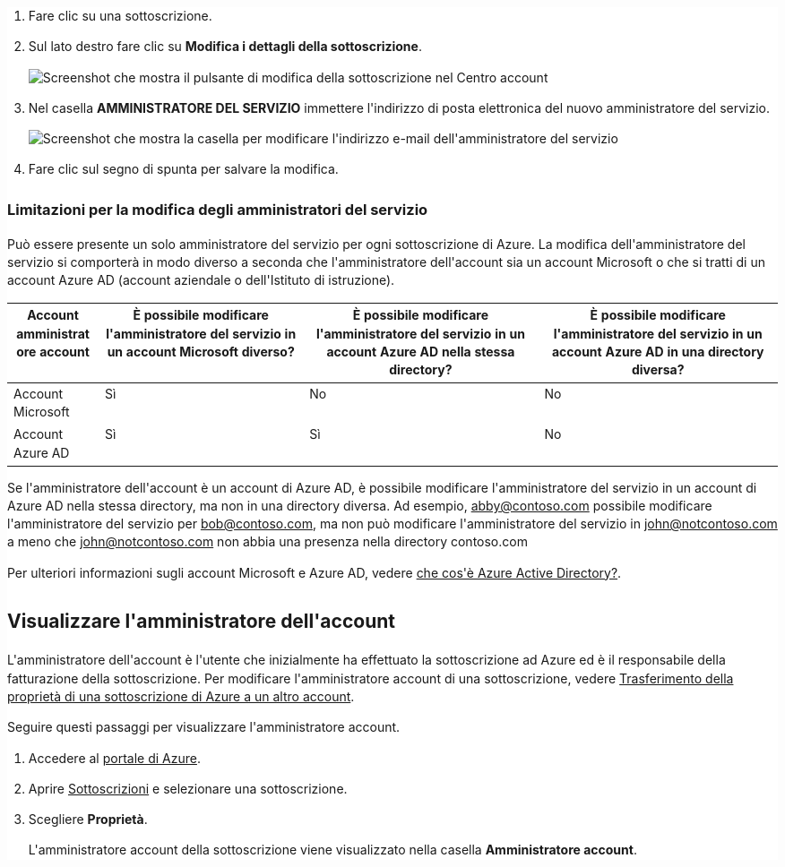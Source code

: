 1. Fare clic su una sottoscrizione.

1. Sul lato destro fare clic su **Modifica i dettagli della sottoscrizione**.

    ![Screenshot che mostra il pulsante di modifica della sottoscrizione nel Centro account](./media/classic-administrators/editsub.png)

1. Nel casella **AMMINISTRATORE DEL SERVIZIO** immettere l'indirizzo di posta elettronica del nuovo amministratore del servizio.

    ![Screenshot che mostra la casella per modificare l'indirizzo e-mail dell'amministratore del servizio](./media/classic-administrators/change-service-admin.png)

1. Fare clic sul segno di spunta per salvare la modifica.

### <a name="limitations-for-changing-the-service-administrator"></a>Limitazioni per la modifica degli amministratori del servizio

Può essere presente un solo amministratore del servizio per ogni sottoscrizione di Azure. La modifica dell'amministratore del servizio si comporterà in modo diverso a seconda che l'amministratore dell'account sia un account Microsoft o che si tratti di un account Azure AD (account aziendale o dell'Istituto di istruzione).

| Account amministratore account | È possibile modificare l'amministratore del servizio in un account Microsoft diverso? | È possibile modificare l'amministratore del servizio in un account Azure AD nella stessa directory? | È possibile modificare l'amministratore del servizio in un account Azure AD in una directory diversa? |
| --- | --- | --- | --- |
| Account Microsoft | Sì | No | No |
| Account Azure AD | Sì | Sì | No |

Se l'amministratore dell'account è un account di Azure AD, è possibile modificare l'amministratore del servizio in un account di Azure AD nella stessa directory, ma non in una directory diversa. Ad esempio, abby@contoso.com possibile modificare l'amministratore del servizio per bob@contoso.com, ma non può modificare l'amministratore del servizio in john@notcontoso.com a meno che john@notcontoso.com non abbia una presenza nella directory contoso.com

Per ulteriori informazioni sugli account Microsoft e Azure AD, vedere [che cos'è Azure Active Directory?](../active-directory/fundamentals/active-directory-whatis.md).

## <a name="view-the-account-administrator"></a>Visualizzare l'amministratore dell'account

L'amministratore dell'account è l'utente che inizialmente ha effettuato la sottoscrizione ad Azure ed è il responsabile della fatturazione della sottoscrizione. Per modificare l'amministratore account di una sottoscrizione, vedere [Trasferimento della proprietà di una sottoscrizione di Azure a un altro account](../cost-management-billing/manage/billing-subscription-transfer.md).

Seguire questi passaggi per visualizzare l'amministratore account.

1. Accedere al [portale di Azure](https://portal.azure.com).

1. Aprire [Sottoscrizioni](https://portal.azure.com/#blade/Microsoft_Azure_Billing/SubscriptionsBlade) e selezionare una sottoscrizione.

1. Scegliere **Proprietà**.

    L'amministratore account della sottoscrizione viene visualizzato nella casella **Amministratore account**.
